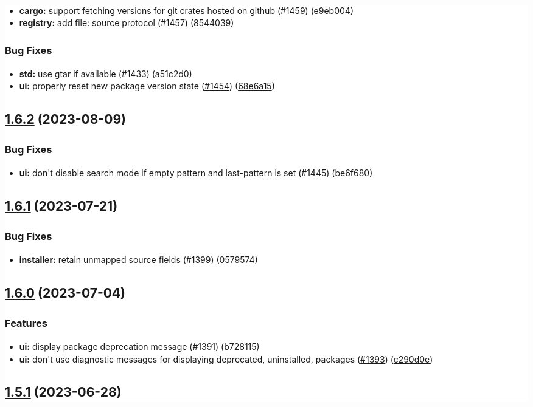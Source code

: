 * **cargo:** support fetching versions for git crates hosted on github ([#1459](https://github.com/williamboman/mason.nvim/issues/1459)) ([e9eb004](https://github.com/williamboman/mason.nvim/commit/e9eb0048cecc577a1eec534485d3e010487b46a7))
* **registry:** add file: source protocol ([#1457](https://github.com/williamboman/mason.nvim/issues/1457)) ([8544039](https://github.com/williamboman/mason.nvim/commit/85440397264a31208721e4501c93b23a4940b27e))


### Bug Fixes

* **std:** use gtar if available ([#1433](https://github.com/williamboman/mason.nvim/issues/1433)) ([a51c2d0](https://github.com/williamboman/mason.nvim/commit/a51c2d063c5377ee9e58c5f9cda7c7436787be72))
* **ui:** properly reset new package version state ([#1454](https://github.com/williamboman/mason.nvim/issues/1454)) ([68e6a15](https://github.com/williamboman/mason.nvim/commit/68e6a153d7cd1251eb85ebb48d2e351e9ab940b8))

## [1.6.2](https://github.com/williamboman/mason.nvim/compare/v1.6.1...v1.6.2) (2023-08-09)


### Bug Fixes

* **ui:** don't disable search mode if empty pattern and last-pattern is set ([#1445](https://github.com/williamboman/mason.nvim/issues/1445)) ([be6f680](https://github.com/williamboman/mason.nvim/commit/be6f680774a75a06ceede3bd7159df2388f49b04))

## [1.6.1](https://github.com/williamboman/mason.nvim/compare/v1.6.0...v1.6.1) (2023-07-21)


### Bug Fixes

* **installer:** retain unmapped source fields ([#1399](https://github.com/williamboman/mason.nvim/issues/1399)) ([0579574](https://github.com/williamboman/mason.nvim/commit/05795741895ee16062eabeb0d89bff7cbcd693fa))

## [1.6.0](https://github.com/williamboman/mason.nvim/compare/v1.5.1...v1.6.0) (2023-07-04)


### Features

* **ui:** display package deprecation message ([#1391](https://github.com/williamboman/mason.nvim/issues/1391)) ([b728115](https://github.com/williamboman/mason.nvim/commit/b7281153cd9167d2b1a5d8cbda1ba8d4ad9fa8c2))
* **ui:** don't use diagnostic messages for displaying deprecated, uninstalled, packages ([#1393](https://github.com/williamboman/mason.nvim/issues/1393)) ([c290d0e](https://github.com/williamboman/mason.nvim/commit/c290d0e4ab6da9cac1e26684e53fba0b615862ed))

## [1.5.1](https://github.com/williamboman/mason.nvim/compare/v1.5.0...v1.5.1) (2023-06-28)
